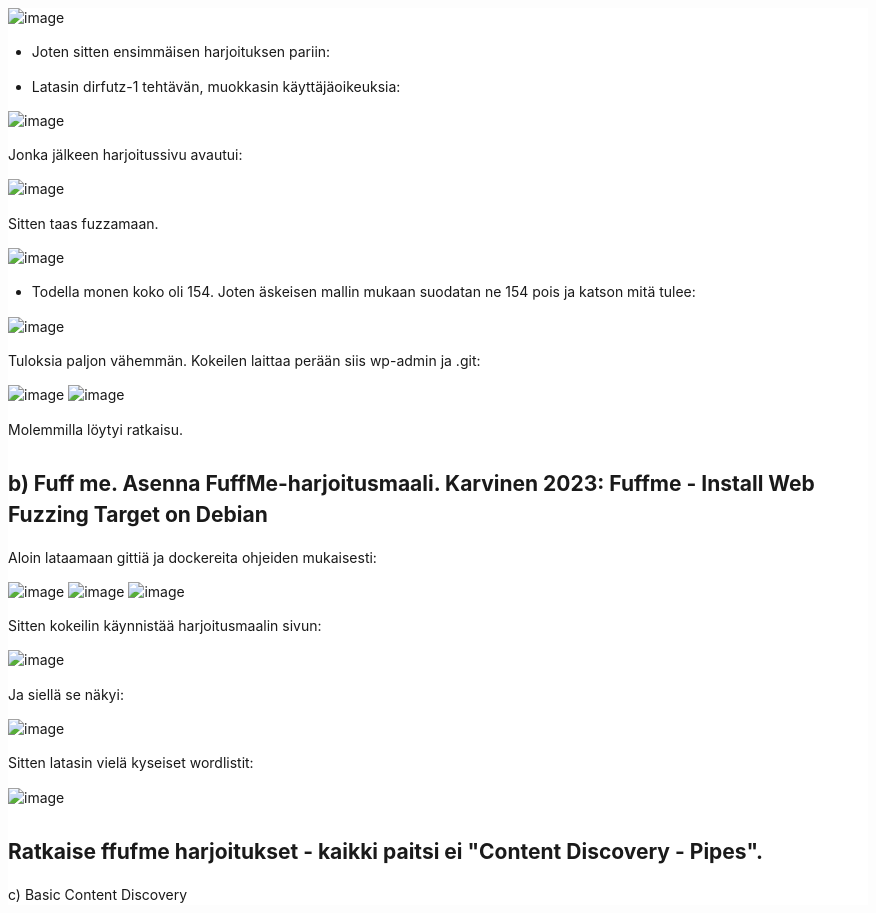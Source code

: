 <img width="564" height="202" alt="image" src="https://github.com/user-attachments/assets/71e6d9c6-33cc-4f7a-a9d8-b03159cb99cf" />

- Joten sitten ensimmäisen harjoituksen pariin:

- Latasin dirfutz-1 tehtävän, muokkasin käyttäjäoikeuksia:

<img width="281" height="140" alt="image" src="https://github.com/user-attachments/assets/3b32c46a-2214-4047-b7a2-e7af5ee698dc" />

Jonka jälkeen harjoitussivu avautui:

<img width="650" height="159" alt="image" src="https://github.com/user-attachments/assets/681dbb63-043d-40c1-86ba-656c48b9e728" />

Sitten taas fuzzamaan. 

<img width="615" height="490" alt="image" src="https://github.com/user-attachments/assets/242865ff-4183-4b6d-89aa-0d10ed8fd585" />

- Todella monen koko oli 154. Joten äskeisen mallin mukaan suodatan ne 154 pois ja katson mitä tulee:

<img width="744" height="485" alt="image" src="https://github.com/user-attachments/assets/6ac991b6-54f4-4b5f-8b49-ba0f4a274df0" />

Tuloksia paljon vähemmän. Kokeilen laittaa perään siis wp-admin ja .git:

<img width="621" height="206" alt="image" src="https://github.com/user-attachments/assets/e5293f2f-8eeb-47b0-8de3-7573cbf5a9d7" />

<img width="495" height="215" alt="image" src="https://github.com/user-attachments/assets/6975a8ce-17bc-46d0-bfd6-d1add88a30c3" />

Molemmilla löytyi ratkaisu.

## b)  Fuff me. Asenna FuffMe-harjoitusmaali. Karvinen 2023: Fuffme - Install Web Fuzzing Target on Debian
Aloin lataamaan gittiä ja dockereita ohjeiden mukaisesti:

<img width="357" height="47" alt="image" src="https://github.com/user-attachments/assets/1db3dfab-25e4-490c-9ff7-e7b497b89aaf" />

<img width="436" height="55" alt="image" src="https://github.com/user-attachments/assets/4ed68e32-904d-4071-81ca-c43c346a8158" />

<img width="308" height="122" alt="image" src="https://github.com/user-attachments/assets/4ecc436f-9014-479c-a1f8-65dd163c71e4" />

Sitten kokeilin käynnistää harjoitusmaalin sivun:

<img width="884" height="424" alt="image" src="https://github.com/user-attachments/assets/a47a832f-9117-4806-81c1-a76521cec571" />

Ja siellä se näkyi:

<img width="770" height="665" alt="image" src="https://github.com/user-attachments/assets/0a79ca2a-93eb-4d68-bdd9-3e3c44631a9d" />

Sitten latasin vielä kyseiset wordlistit:

<img width="540" height="236" alt="image" src="https://github.com/user-attachments/assets/8e8ae2a6-ed90-4338-a092-fdd4a094e2ca" />

## Ratkaise ffufme harjoitukset - kaikki paitsi ei "Content Discovery - Pipes".
c) Basic Content Discovery
